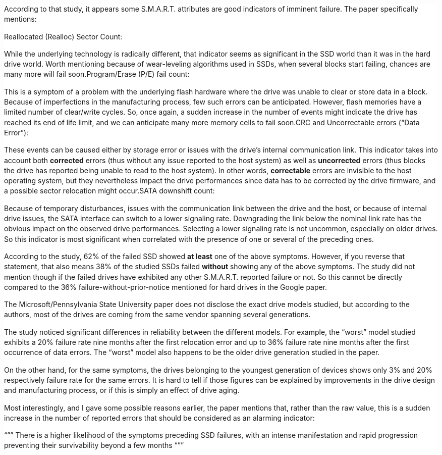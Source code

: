 According to that study, it appears some S.M.A.R.T. attributes are good indicators of imminent failure. The paper specifically mentions:

Reallocated (Realloc) Sector Count:

While the underlying technology is radically different, that indicator seems as significant in the SSD world than it was in the hard drive world. Worth mentioning because of wear-leveling algorithms used in SSDs, when several blocks start failing, chances are many more will fail soon.Program/Erase (P/E) fail count:

This is a symptom of a problem with the underlying flash hardware where the drive was unable to clear or store data in a block. Because of imperfections in the manufacturing process, few such errors can be anticipated. However, flash memories have a limited number of clear/write cycles. So, once again, a sudden increase in the number of events might indicate the drive has reached its end of life limit, and we can anticipate many more memory cells to fail soon.CRC and Uncorrectable errors (“Data Error”):

These events can be caused either by storage error or issues with the drive’s internal communication link. This indicator takes into account both __corrected__ errors (thus without any issue reported to the host system) as well as __uncorrected__ errors (thus blocks the drive has reported being unable to read to the host system). In other words, __correctable__ errors are invisible to the host operating system, but they nevertheless impact the drive performances since data has to be corrected by the drive firmware, and a possible sector relocation might occur.SATA downshift count:

Because of temporary disturbances, issues with the communication link between the drive and the host, or because of internal drive issues, the SATA interface can switch to a lower signaling rate. Downgrading the link below the nominal link rate has the obvious impact on the observed drive performances. Selecting a lower signaling rate is not uncommon, especially on older drives. So this indicator is most significant when correlated with the presence of one or several of the preceding ones.

According to the study, 62% of the failed SSD showed __at least__ one of the above symptoms. However, if you reverse that statement, that also means 38% of the studied SSDs failed __without__ showing any of the above symptoms. The study did not mention though if the failed drives have exhibited any other S.M.A.R.T. reported failure or not. So this cannot be directly compared to the 36% failure-without-prior-notice mentioned for hard drives in the Google paper.

The Microsoft/Pennsylvania State University paper does not disclose the exact drive models studied, but according to the authors, most of the drives are coming from the same vendor spanning several generations.

The study noticed significant differences in reliability between the different models. For example, the “worst” model studied exhibits a 20% failure rate nine months after the first relocation error and up to 36% failure rate nine months after the first occurrence of data errors. The “worst” model also happens to be the older drive generation studied in the paper.

On the other hand, for the same symptoms, the drives belonging to the youngest generation of devices shows only 3% and 20% respectively failure rate for the same errors. It is hard to tell if those figures can be explained by improvements in the drive design and manufacturing process, or if this is simply an effect of drive aging.

Most interestingly, and I gave some possible reasons earlier, the paper mentions that, rather than the raw value, this is a sudden increase in the number of reported errors that should be considered as an alarming indicator:

“”” There is a higher likelihood of the symptoms preceding SSD failures, with an intense manifestation and rapid progression preventing their survivability beyond a few months “””
